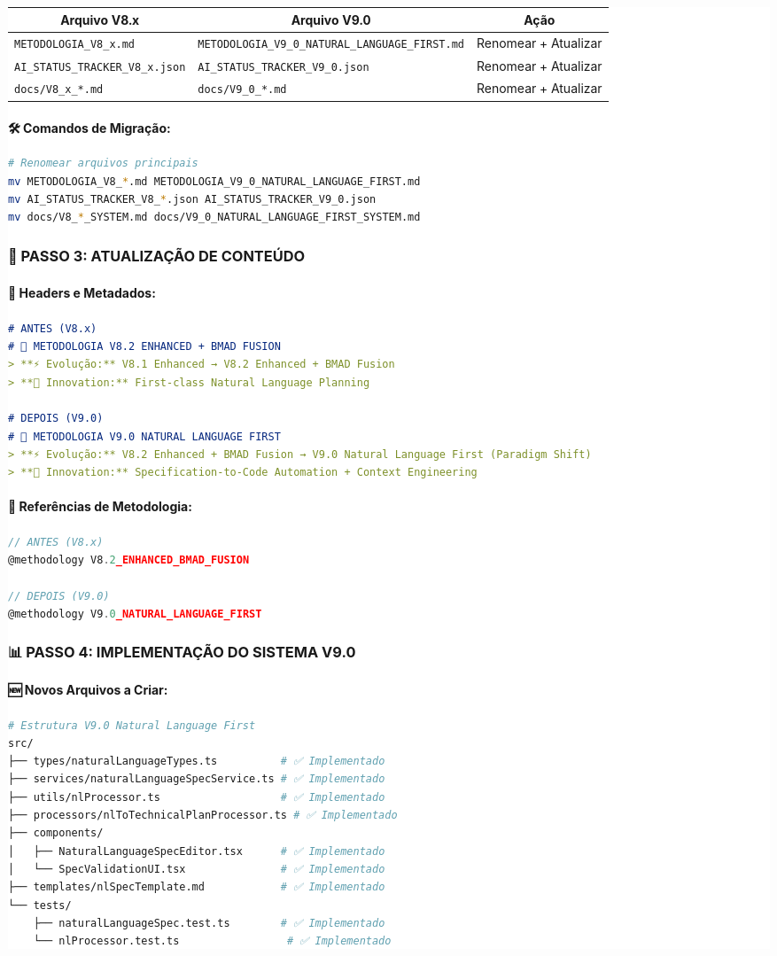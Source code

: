 | Arquivo V8.x | Arquivo V9.0 | Ação |
|---------------|-------------|------|
| `METODOLOGIA_V8_x.md` | `METODOLOGIA_V9_0_NATURAL_LANGUAGE_FIRST.md` | Renomear + Atualizar |
| `AI_STATUS_TRACKER_V8_x.json` | `AI_STATUS_TRACKER_V9_0.json` | Renomear + Atualizar |
| `docs/V8_x_*.md` | `docs/V9_0_*.md` | Renomear + Atualizar |

#### **🛠️ Comandos de Migração:**
```bash
# Renomear arquivos principais
mv METODOLOGIA_V8_*.md METODOLOGIA_V9_0_NATURAL_LANGUAGE_FIRST.md
mv AI_STATUS_TRACKER_V8_*.json AI_STATUS_TRACKER_V9_0.json
mv docs/V8_*_SYSTEM.md docs/V9_0_NATURAL_LANGUAGE_FIRST_SYSTEM.md
```

### **🔧 PASSO 3: ATUALIZAÇÃO DE CONTEÚDO**

#### **📝 Headers e Metadados:**
```markdown
# ANTES (V8.x)
# 🚀 METODOLOGIA V8.2 ENHANCED + BMAD FUSION
> **⚡ Evolução:** V8.1 Enhanced → V8.2 Enhanced + BMAD Fusion
> **🔔 Innovation:** First-class Natural Language Planning

# DEPOIS (V9.0)
# 🚀 METODOLOGIA V9.0 NATURAL LANGUAGE FIRST
> **⚡ Evolução:** V8.2 Enhanced + BMAD Fusion → V9.0 Natural Language First (Paradigm Shift)
> **🔔 Innovation:** Specification-to-Code Automation + Context Engineering
```

#### **🔄 Referências de Metodologia:**
```typescript
// ANTES (V8.x)
@methodology V8.2_ENHANCED_BMAD_FUSION

// DEPOIS (V9.0)
@methodology V9.0_NATURAL_LANGUAGE_FIRST
```

### **📊 PASSO 4: IMPLEMENTAÇÃO DO SISTEMA V9.0**

#### **🆕 Novos Arquivos a Criar:**

```bash
# Estrutura V9.0 Natural Language First
src/
├── types/naturalLanguageTypes.ts          # ✅ Implementado
├── services/naturalLanguageSpecService.ts # ✅ Implementado
├── utils/nlProcessor.ts                   # ✅ Implementado
├── processors/nlToTechnicalPlanProcessor.ts # ✅ Implementado
├── components/
│   ├── NaturalLanguageSpecEditor.tsx      # ✅ Implementado
│   └── SpecValidationUI.tsx               # ✅ Implementado
├── templates/nlSpecTemplate.md            # ✅ Implementado
└── tests/
    ├── naturalLanguageSpec.test.ts        # ✅ Implementado
    └── nlProcessor.test.ts                 # ✅ Implementado
```

